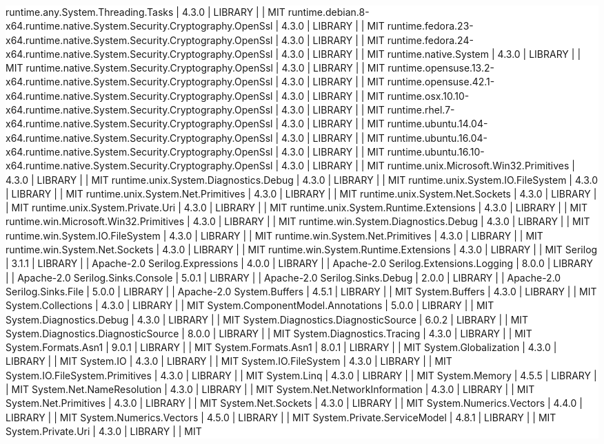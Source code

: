 runtime.any.System.Threading.Tasks | 4.3.0 | LIBRARY |  | MIT
runtime.debian.8-x64.runtime.native.System.Security.Cryptography.OpenSsl | 4.3.0 | LIBRARY |  | MIT
runtime.fedora.23-x64.runtime.native.System.Security.Cryptography.OpenSsl | 4.3.0 | LIBRARY |  | MIT
runtime.fedora.24-x64.runtime.native.System.Security.Cryptography.OpenSsl | 4.3.0 | LIBRARY |  | MIT
runtime.native.System | 4.3.0 | LIBRARY |  | MIT
runtime.native.System.Security.Cryptography.OpenSsl | 4.3.0 | LIBRARY |  | MIT
runtime.opensuse.13.2-x64.runtime.native.System.Security.Cryptography.OpenSsl | 4.3.0 | LIBRARY |  | MIT
runtime.opensuse.42.1-x64.runtime.native.System.Security.Cryptography.OpenSsl | 4.3.0 | LIBRARY |  | MIT
runtime.osx.10.10-x64.runtime.native.System.Security.Cryptography.OpenSsl | 4.3.0 | LIBRARY |  | MIT
runtime.rhel.7-x64.runtime.native.System.Security.Cryptography.OpenSsl | 4.3.0 | LIBRARY |  | MIT
runtime.ubuntu.14.04-x64.runtime.native.System.Security.Cryptography.OpenSsl | 4.3.0 | LIBRARY |  | MIT
runtime.ubuntu.16.04-x64.runtime.native.System.Security.Cryptography.OpenSsl | 4.3.0 | LIBRARY |  | MIT
runtime.ubuntu.16.10-x64.runtime.native.System.Security.Cryptography.OpenSsl | 4.3.0 | LIBRARY |  | MIT
runtime.unix.Microsoft.Win32.Primitives | 4.3.0 | LIBRARY |  | MIT
runtime.unix.System.Diagnostics.Debug | 4.3.0 | LIBRARY |  | MIT
runtime.unix.System.IO.FileSystem | 4.3.0 | LIBRARY |  | MIT
runtime.unix.System.Net.Primitives | 4.3.0 | LIBRARY |  | MIT
runtime.unix.System.Net.Sockets | 4.3.0 | LIBRARY |  | MIT
runtime.unix.System.Private.Uri | 4.3.0 | LIBRARY |  | MIT
runtime.unix.System.Runtime.Extensions | 4.3.0 | LIBRARY |  | MIT
runtime.win.Microsoft.Win32.Primitives | 4.3.0 | LIBRARY |  | MIT
runtime.win.System.Diagnostics.Debug | 4.3.0 | LIBRARY |  | MIT
runtime.win.System.IO.FileSystem | 4.3.0 | LIBRARY |  | MIT
runtime.win.System.Net.Primitives | 4.3.0 | LIBRARY |  | MIT
runtime.win.System.Net.Sockets | 4.3.0 | LIBRARY |  | MIT
runtime.win.System.Runtime.Extensions | 4.3.0 | LIBRARY |  | MIT
Serilog | 3.1.1 | LIBRARY |  | Apache-2.0
Serilog.Expressions | 4.0.0 | LIBRARY |  | Apache-2.0
Serilog.Extensions.Logging | 8.0.0 | LIBRARY |  | Apache-2.0
Serilog.Sinks.Console | 5.0.1 | LIBRARY |  | Apache-2.0
Serilog.Sinks.Debug | 2.0.0 | LIBRARY |  | Apache-2.0
Serilog.Sinks.File | 5.0.0 | LIBRARY |  | Apache-2.0
System.Buffers | 4.5.1 | LIBRARY |  | MIT
System.Buffers | 4.3.0 | LIBRARY |  | MIT
System.Collections | 4.3.0 | LIBRARY |  | MIT
System.ComponentModel.Annotations | 5.0.0 | LIBRARY |  | MIT
System.Diagnostics.Debug | 4.3.0 | LIBRARY |  | MIT
System.Diagnostics.DiagnosticSource | 6.0.2 | LIBRARY |  | MIT
System.Diagnostics.DiagnosticSource | 8.0.0 | LIBRARY |  | MIT
System.Diagnostics.Tracing | 4.3.0 | LIBRARY |  | MIT
System.Formats.Asn1 | 9.0.1 | LIBRARY |  | MIT
System.Formats.Asn1 | 8.0.1 | LIBRARY |  | MIT
System.Globalization | 4.3.0 | LIBRARY |  | MIT
System.IO | 4.3.0 | LIBRARY |  | MIT
System.IO.FileSystem | 4.3.0 | LIBRARY |  | MIT
System.IO.FileSystem.Primitives | 4.3.0 | LIBRARY |  | MIT
System.Linq | 4.3.0 | LIBRARY |  | MIT
System.Memory | 4.5.5 | LIBRARY |  | MIT
System.Net.NameResolution | 4.3.0 | LIBRARY |  | MIT
System.Net.NetworkInformation | 4.3.0 | LIBRARY |  | MIT
System.Net.Primitives | 4.3.0 | LIBRARY |  | MIT
System.Net.Sockets | 4.3.0 | LIBRARY |  | MIT
System.Numerics.Vectors | 4.4.0 | LIBRARY |  | MIT
System.Numerics.Vectors | 4.5.0 | LIBRARY |  | MIT
System.Private.ServiceModel | 4.8.1 | LIBRARY |  | MIT
System.Private.Uri | 4.3.0 | LIBRARY |  | MIT